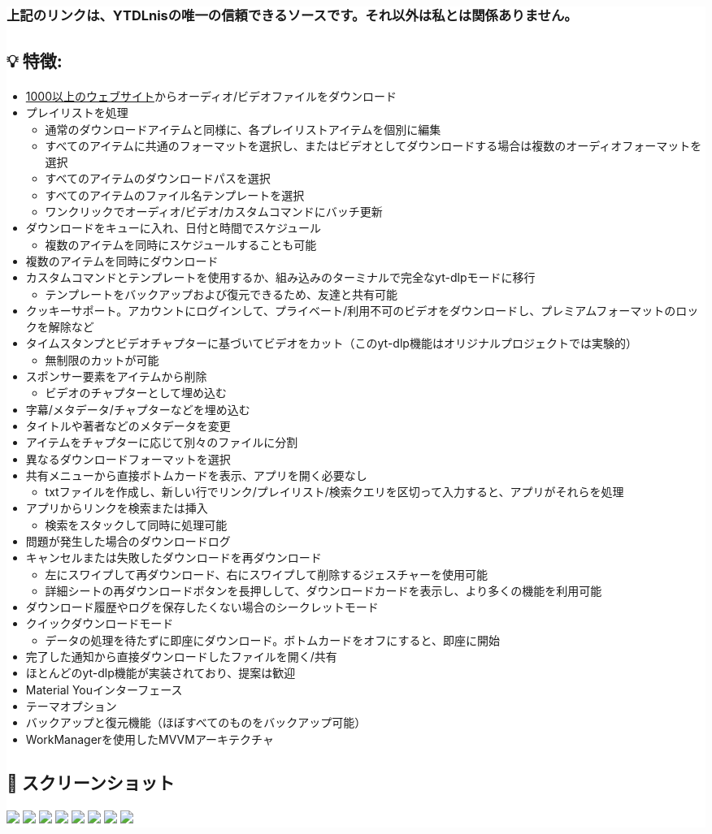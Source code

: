 ### 上記のリンクは、YTDLnisの唯一の信頼できるソースです。それ以外は私とは関係ありません。

</div>

## 💡 特徴:

- <a href="https://github.com/yt-dlp/yt-dlp/blob/master/supportedsites.md">1000以上のウェブサイト</a>からオーディオ/ビデオファイルをダウンロード
- プレイリストを処理
	- 通常のダウンロードアイテムと同様に、各プレイリストアイテムを個別に編集
	- すべてのアイテムに共通のフォーマットを選択し、またはビデオとしてダウンロードする場合は複数のオーディオフォーマットを選択
	- すべてのアイテムのダウンロードパスを選択
	- すべてのアイテムのファイル名テンプレートを選択
	- ワンクリックでオーディオ/ビデオ/カスタムコマンドにバッチ更新
- ダウンロードをキューに入れ、日付と時間でスケジュール
	- 複数のアイテムを同時にスケジュールすることも可能
- 複数のアイテムを同時にダウンロード
- カスタムコマンドとテンプレートを使用するか、組み込みのターミナルで完全なyt-dlpモードに移行
	- テンプレートをバックアップおよび復元できるため、友達と共有可能
- クッキーサポート。アカウントにログインして、プライベート/利用不可のビデオをダウンロードし、プレミアムフォーマットのロックを解除など
- タイムスタンプとビデオチャプターに基づいてビデオをカット（このyt-dlp機能はオリジナルプロジェクトでは実験的）
	- 無制限のカットが可能
- スポンサー要素をアイテムから削除
	- ビデオのチャプターとして埋め込む
- 字幕/メタデータ/チャプターなどを埋め込む
- タイトルや著者などのメタデータを変更
- アイテムをチャプターに応じて別々のファイルに分割
- 異なるダウンロードフォーマットを選択
- 共有メニューから直接ボトムカードを表示、アプリを開く必要なし
	- txtファイルを作成し、新しい行でリンク/プレイリスト/検索クエリを区切って入力すると、アプリがそれらを処理
- アプリからリンクを検索または挿入
	- 検索をスタックして同時に処理可能
- 問題が発生した場合のダウンロードログ
- キャンセルまたは失敗したダウンロードを再ダウンロード
	- 左にスワイプして再ダウンロード、右にスワイプして削除するジェスチャーを使用可能
	- 詳細シートの再ダウンロードボタンを長押しして、ダウンロードカードを表示し、より多くの機能を利用可能
- ダウンロード履歴やログを保存したくない場合のシークレットモード
- クイックダウンロードモード
	- データの処理を待たずに即座にダウンロード。ボトムカードをオフにすると、即座に開始
- 完了した通知から直接ダウンロードしたファイルを開く/共有
- ほとんどのyt-dlp機能が実装されており、提案は歓迎
- Material Youインターフェース
- テーマオプション
- バックアップと復元機能（ほぼすべてのものをバックアップ可能）
- WorkManagerを使用したMVVMアーキテクチャ

## 📲 スクリーンショット

<div>
<img src="fastlane/metadata/android/en-US/images/phoneScreenshots/01.png" width="30%" />
<img src="fastlane/metadata/android/en-US/images/phoneScreenshots/02.png" width="30%" />
<img src="fastlane/metadata/android/en-US/images/phoneScreenshots/03.png" width="30%" />
<img src="fastlane/metadata/android/en-US/images/phoneScreenshots/04.png" width="30%" />
<img src="fastlane/metadata/android/en-US/images/phoneScreenshots/05.png" width="30%" />
<img src="fastlane/metadata/android/en-US/images/phoneScreenshots/06.png" width="30%" />
<img src="fastlane/metadata/android/en-US/images/phoneScreenshots/07.png" width="30%" />
<img src="fastlane/metadata/android/en-US/images/phoneScreenshots/08.png" width="30%" />